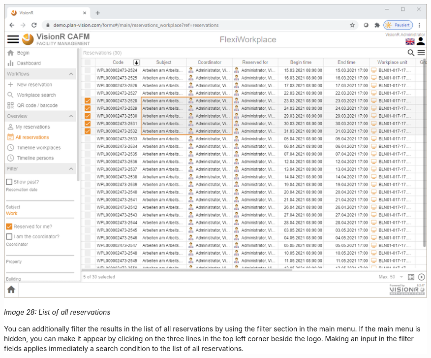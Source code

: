 ![Result](_images/flexi-workplace-desktop/all-res.png)

*Image 28: List of all reservations*

You can additionally filter the results in the list of all reservations by using the filter section in the main menu. If the main menu is hidden, you can make it appear by clicking on the three lines in the top left corner beside the logo. Making an input in the filter fields applies immediately a search condition to the list of all reservations.
